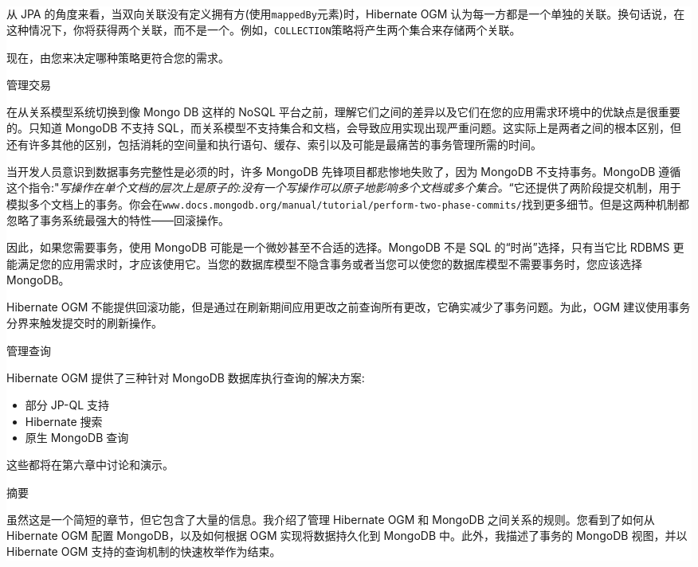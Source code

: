 从 JPA 的角度来看，当双向关联没有定义拥有方(使用`mappedBy`元素)时，Hibernate OGM 认为每一方都是一个单独的关联。换句话说，在这种情况下，你将获得两个关联，而不是一个。例如，`COLLECTION`策略将产生两个集合来存储两个关联。

现在，由您来决定哪种策略更符合您的需求。

管理交易

在从关系模型系统切换到像 Mongo DB 这样的 NoSQL 平台之前，理解它们之间的差异以及它们在您的应用需求环境中的优缺点是很重要的。只知道 MongoDB 不支持 SQL，而关系模型不支持集合和文档，会导致应用实现出现严重问题。这实际上是两者之间的根本区别，但还有许多其他的区别，包括消耗的空间量和执行语句、缓存、索引以及可能是最痛苦的事务管理所需的时间。

当开发人员意识到数据事务完整性是必须的时，许多 MongoDB 先锋项目都悲惨地失败了，因为 MongoDB 不支持事务。MongoDB 遵循这个指令:"*写操作在单个文档的层次上是原子的:没有一个写操作可以原子地影响多个文档或多个集合。*“它还提供了两阶段提交机制，用于模拟多个文档上的事务。你会在`www.docs.mongodb.org/manual/tutorial/perform-two-phase-commits/`找到更多细节。但是这两种机制都忽略了事务系统最强大的特性——回滚操作。

因此，如果您需要事务，使用 MongoDB 可能是一个微妙甚至不合适的选择。MongoDB 不是 SQL 的“时尚”选择，只有当它比 RDBMS 更能满足您的应用需求时，才应该使用它。当您的数据库模型不隐含事务或者当您可以使您的数据库模型不需要事务时，您应该选择 MongoDB。

Hibernate OGM 不能提供回滚功能，但是通过在刷新期间应用更改之前查询所有更改，它确实减少了事务问题。为此，OGM 建议使用事务分界来触发提交时的刷新操作。

管理查询

Hibernate OGM 提供了三种针对 MongoDB 数据库执行查询的解决方案:

*   部分 JP-QL 支持
*   Hibernate 搜索
*   原生 MongoDB 查询

这些都将在第六章中讨论和演示。

摘要

虽然这是一个简短的章节，但它包含了大量的信息。我介绍了管理 Hibernate OGM 和 MongoDB 之间关系的规则。您看到了如何从 Hibernate OGM 配置 MongoDB，以及如何根据 OGM 实现将数据持久化到 MongoDB 中。此外，我描述了事务的 MongoDB 视图，并以 Hibernate OGM 支持的查询机制的快速枚举作为结束。